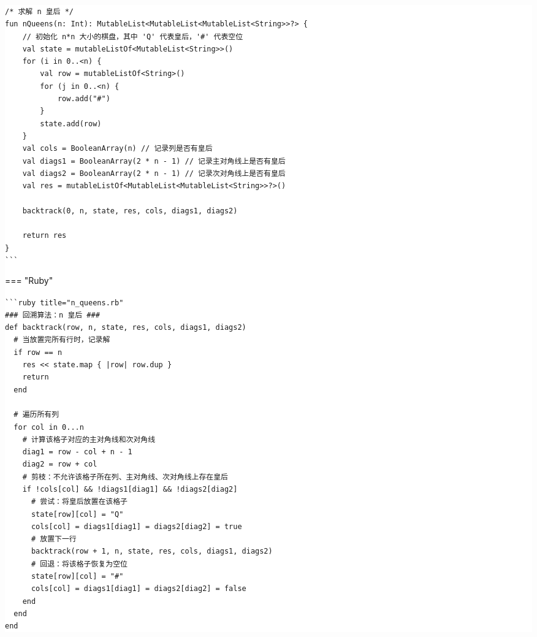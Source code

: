     /* 求解 n 皇后 */
    fun nQueens(n: Int): MutableList<MutableList<MutableList<String>>?> {
        // 初始化 n*n 大小的棋盘，其中 'Q' 代表皇后，'#' 代表空位
        val state = mutableListOf<MutableList<String>>()
        for (i in 0..<n) {
            val row = mutableListOf<String>()
            for (j in 0..<n) {
                row.add("#")
            }
            state.add(row)
        }
        val cols = BooleanArray(n) // 记录列是否有皇后
        val diags1 = BooleanArray(2 * n - 1) // 记录主对角线上是否有皇后
        val diags2 = BooleanArray(2 * n - 1) // 记录次对角线上是否有皇后
        val res = mutableListOf<MutableList<MutableList<String>>?>()

        backtrack(0, n, state, res, cols, diags1, diags2)

        return res
    }
    ```

=== "Ruby"

    ```ruby title="n_queens.rb"
    ### 回溯算法：n 皇后 ###
    def backtrack(row, n, state, res, cols, diags1, diags2)
      # 当放置完所有行时，记录解
      if row == n
        res << state.map { |row| row.dup }
        return
      end

      # 遍历所有列
      for col in 0...n
        # 计算该格子对应的主对角线和次对角线
        diag1 = row - col + n - 1
        diag2 = row + col
        # 剪枝：不允许该格子所在列、主对角线、次对角线上存在皇后
        if !cols[col] && !diags1[diag1] && !diags2[diag2]
          # 尝试：将皇后放置在该格子
          state[row][col] = "Q"
          cols[col] = diags1[diag1] = diags2[diag2] = true
          # 放置下一行
          backtrack(row + 1, n, state, res, cols, diags1, diags2)
          # 回退：将该格子恢复为空位
          state[row][col] = "#"
          cols[col] = diags1[diag1] = diags2[diag2] = false
        end
      end
    end

